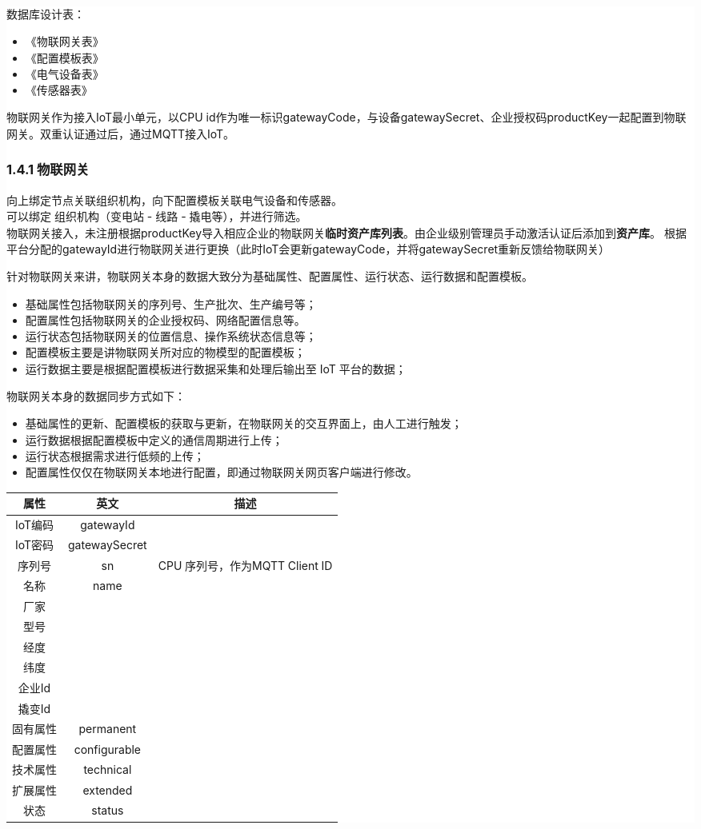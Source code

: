 数据库设计表：

+ 《物联网关表》
+ 《配置模板表》
+ 《电气设备表》
+ 《传感器表》

物联网关作为接入IoT最小单元，以CPU id作为唯一标识gatewayCode，与设备gatewaySecret、企业授权码productKey一起配置到物联网关。双重认证通过后，通过MQTT接入IoT。

### 1.4.1 物联网关

向上绑定节点关联组织机构，向下配置模板关联电气设备和传感器。  
可以绑定 组织机构（变电站 - 线路 - 撬电等），并进行筛选。  
物联网关接入，未注册根据productKey导入相应企业的物联网关**临时资产库列表**。由企业级别管理员手动激活认证后添加到**资产库**。 
根据平台分配的gatewayId进行物联网关进行更换（此时IoT会更新gatewayCode，并将gatewaySecret重新反馈给物联网关）

针对物联网关来讲，物联网关本身的数据大致分为基础属性、配置属性、运行状态、运行数据和配置模板。

- 基础属性包括物联网关的序列号、生产批次、生产编号等；
- 配置属性包括物联网关的企业授权码、网络配置信息等。
- 运行状态包括物联网关的位置信息、操作系统状态信息等；
- 配置模板主要是讲物联网关所对应的物模型的配置模板；
- 运行数据主要是根据配置模板进行数据采集和处理后输出至 IoT 平台的数据；

物联网关本身的数据同步方式如下：

- 基础属性的更新、配置模板的获取与更新，在物联网关的交互界面上，由人工进行触发；
- 运行数据根据配置模板中定义的通信周期进行上传；
- 运行状态根据需求进行低频的上传；
- 配置属性仅仅在物联网关本地进行配置，即通过物联网关网页客户端进行修改。

| 属性 | 英文 | 描述 |
| :---: | :---: | :---: |
| IoT编码 | gatewayId
| IoT密码 |  gatewaySecret
| 序列号 | sn | CPU 序列号，作为MQTT Client ID |
| 名称 | name
| 厂家
| 型号
| 经度
| 纬度
| 企业Id
| 撬变Id
| 固有属性 | permanent
| 配置属性 | configurable
| 技术属性 | technical
| 扩展属性 | extended
| 状态 | status
